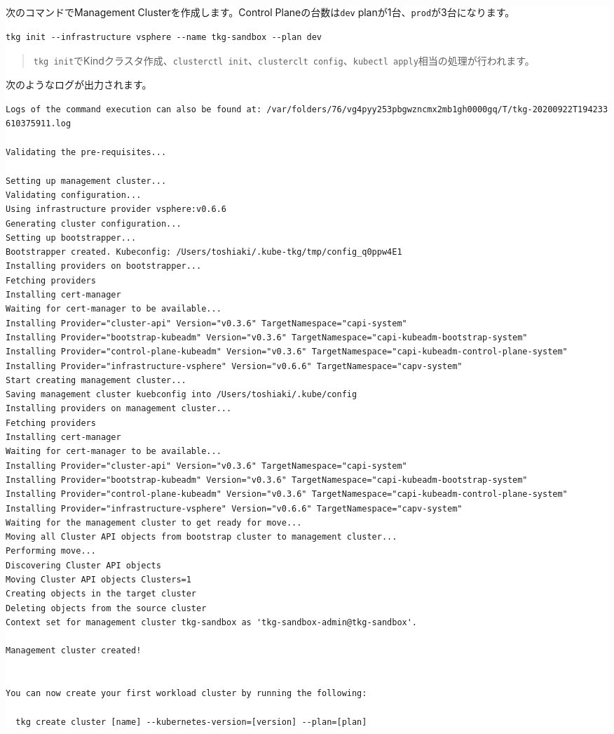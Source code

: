 次のコマンドでManagement Clusterを作成します。Control Planeの台数は`dev` planが1台、`prod`が3台になります。

```
tkg init --infrastructure vsphere --name tkg-sandbox --plan dev
```

> `tkg init`でKindクラスタ作成、`clusterctl init`、`clusterclt config`、`kubectl apply`相当の処理が行われます。

次のようなログが出力されます。

```
Logs of the command execution can also be found at: /var/folders/76/vg4pyy253pbgwzncmx2mb1gh0000gq/T/tkg-20200922T194233610375911.log

Validating the pre-requisites...

Setting up management cluster...
Validating configuration...
Using infrastructure provider vsphere:v0.6.6
Generating cluster configuration...
Setting up bootstrapper...
Bootstrapper created. Kubeconfig: /Users/toshiaki/.kube-tkg/tmp/config_q0ppw4E1
Installing providers on bootstrapper...
Fetching providers
Installing cert-manager
Waiting for cert-manager to be available...
Installing Provider="cluster-api" Version="v0.3.6" TargetNamespace="capi-system"
Installing Provider="bootstrap-kubeadm" Version="v0.3.6" TargetNamespace="capi-kubeadm-bootstrap-system"
Installing Provider="control-plane-kubeadm" Version="v0.3.6" TargetNamespace="capi-kubeadm-control-plane-system"
Installing Provider="infrastructure-vsphere" Version="v0.6.6" TargetNamespace="capv-system"
Start creating management cluster...
Saving management cluster kuebconfig into /Users/toshiaki/.kube/config
Installing providers on management cluster...
Fetching providers
Installing cert-manager
Waiting for cert-manager to be available...
Installing Provider="cluster-api" Version="v0.3.6" TargetNamespace="capi-system"
Installing Provider="bootstrap-kubeadm" Version="v0.3.6" TargetNamespace="capi-kubeadm-bootstrap-system"
Installing Provider="control-plane-kubeadm" Version="v0.3.6" TargetNamespace="capi-kubeadm-control-plane-system"
Installing Provider="infrastructure-vsphere" Version="v0.6.6" TargetNamespace="capv-system"
Waiting for the management cluster to get ready for move...
Moving all Cluster API objects from bootstrap cluster to management cluster...
Performing move...
Discovering Cluster API objects
Moving Cluster API objects Clusters=1
Creating objects in the target cluster
Deleting objects from the source cluster
Context set for management cluster tkg-sandbox as 'tkg-sandbox-admin@tkg-sandbox'.

Management cluster created!


You can now create your first workload cluster by running the following:

  tkg create cluster [name] --kubernetes-version=[version] --plan=[plan]
```
